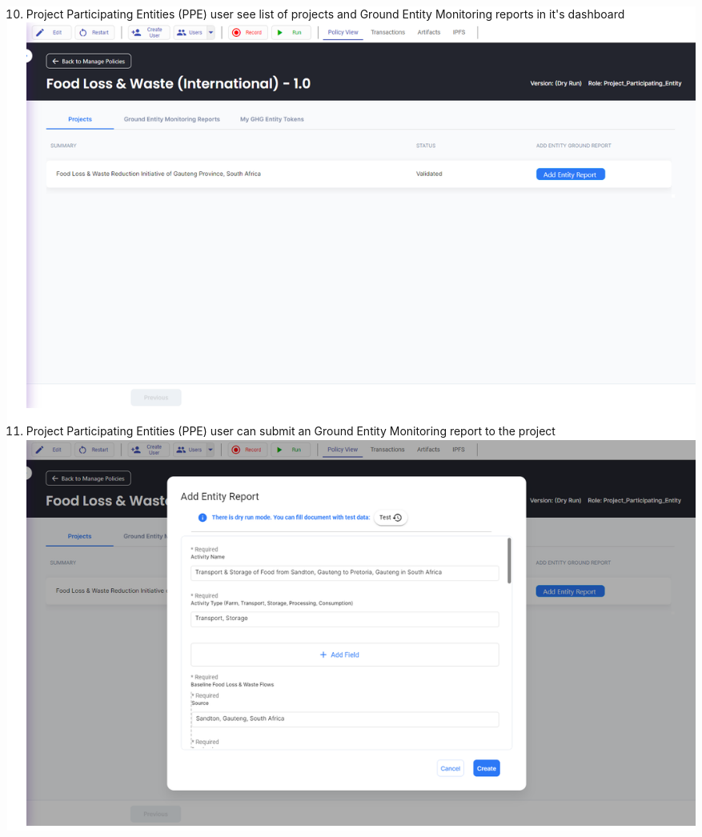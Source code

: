 10. Project Participating Entities (PPE) user see list of projects and Ground Entity Monitoring reports in it's dashboard
![step 10](images/step10.png)

11. Project Participating Entities (PPE) user can submit an Ground Entity Monitoring report to the project
![step 11](images/step11.png)
